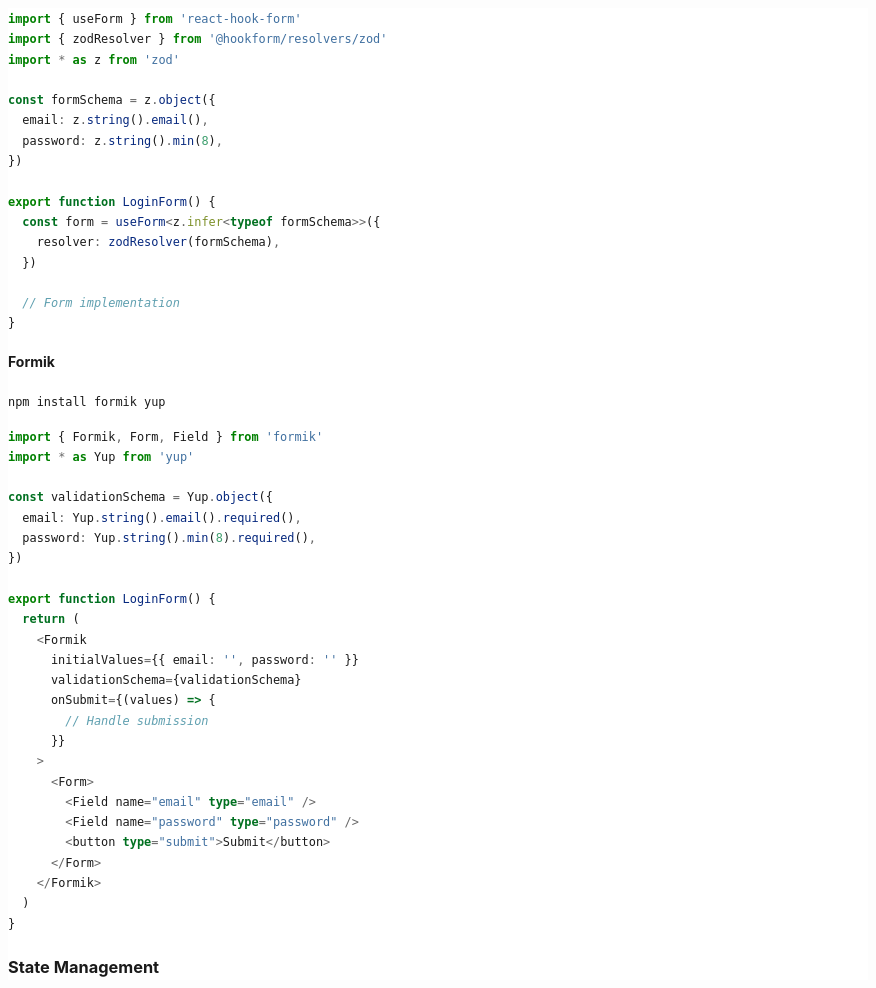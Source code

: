 ```typescript
import { useForm } from 'react-hook-form'
import { zodResolver } from '@hookform/resolvers/zod'
import * as z from 'zod'

const formSchema = z.object({
  email: z.string().email(),
  password: z.string().min(8),
})

export function LoginForm() {
  const form = useForm<z.infer<typeof formSchema>>({
    resolver: zodResolver(formSchema),
  })

  // Form implementation
}
```

#### Formik

```bash
npm install formik yup
```

```typescript
import { Formik, Form, Field } from 'formik'
import * as Yup from 'yup'

const validationSchema = Yup.object({
  email: Yup.string().email().required(),
  password: Yup.string().min(8).required(),
})

export function LoginForm() {
  return (
    <Formik
      initialValues={{ email: '', password: '' }}
      validationSchema={validationSchema}
      onSubmit={(values) => {
        // Handle submission
      }}
    >
      <Form>
        <Field name="email" type="email" />
        <Field name="password" type="password" />
        <button type="submit">Submit</button>
      </Form>
    </Formik>
  )
}
```

### State Management

